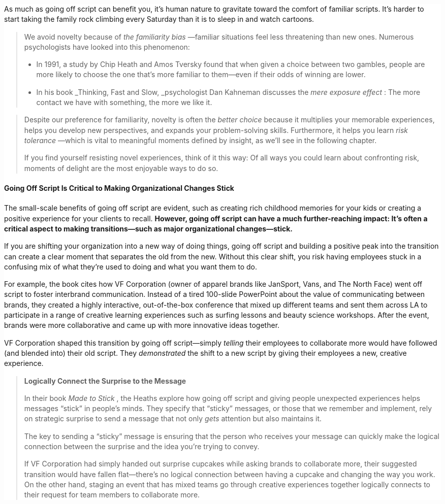 As much as going off script can benefit you, it’s human nature to gravitate toward the comfort of familiar scripts. It’s harder to start taking the family rock climbing every Saturday than it is to sleep in and watch cartoons.

> We avoid novelty because of _the familiarity bias_ —familiar situations feel less threatening than new ones. Numerous psychologists have looked into this phenomenon:
> 
>   * In 1991, a study by Chip Heath and Amos Tversky found that when given a choice between two gambles, people are more likely to choose the one that’s more familiar to them—even if their odds of winning are lower.
> 
>   * In his book _Thinking, Fast and Slow, _psychologist Dan Kahneman discusses the _mere exposure effect_ : The more contact we have with something, the more we like it.
> 
> 

> 
> Despite our preference for familiarity, novelty is often the _better choice_ because it multiplies your memorable experiences, helps you develop new perspectives, and expands your problem-solving skills. Furthermore, it helps you learn _risk tolerance_ —which is vital to meaningful moments defined by insight, as we’ll see in the following chapter.
> 
> If you find yourself resisting novel experiences, think of it this way: Of all ways you could learn about confronting risk, moments of delight are the most enjoyable ways to do so.

#### Going Off Script Is Critical to Making Organizational Changes Stick

The small-scale benefits of going off script are evident, such as creating rich childhood memories for your kids or creating a positive experience for your clients to recall. **However, going off script can have a much further-reaching impact: It’s often a critical aspect to making transitions—such as major organizational changes—stick.**

If you are shifting your organization into a new way of doing things, going off script and building a positive peak into the transition can create a clear moment that separates the old from the new. Without this clear shift, you risk having employees stuck in a confusing mix of what they’re used to doing and what you want them to do.

For example, the book cites how VF Corporation (owner of apparel brands like JanSport, Vans, and The North Face) went off script to foster interbrand communication. Instead of a tired 100-slide PowerPoint about the value of communicating between brands, they created a highly interactive, out-of-the-box conference that mixed up different teams and sent them across LA to participate in a range of creative learning experiences such as surfing lessons and beauty science workshops. After the event, brands were more collaborative and came up with more innovative ideas together.

VF Corporation shaped this transition by going off script—simply _telling_ their employees to collaborate more would have followed (and blended into) their old script. They _demonstrated_ the shift to a new script by giving their employees a new, creative experience.

> **Logically Connect the Surprise to the Message**
> 
> In their book _Made to Stick_ , the Heaths explore how going off script and giving people unexpected experiences helps messages “stick” in people’s minds. They specify that “sticky” messages, or those that we remember and implement, rely on strategic surprise to send a message that not only _gets_ attention but also maintains it.
> 
> The key to sending a “sticky” message is ensuring that the person who receives your message can quickly make the logical connection between the surprise and the idea you’re trying to convey.
> 
> If VF Corporation had simply handed out surprise cupcakes while asking brands to collaborate more, their suggested transition would have fallen flat—there’s no logical connection between having a cupcake and changing the way you work. On the other hand, staging an event that has mixed teams go through creative experiences together logically connects to their request for team members to collaborate more.
